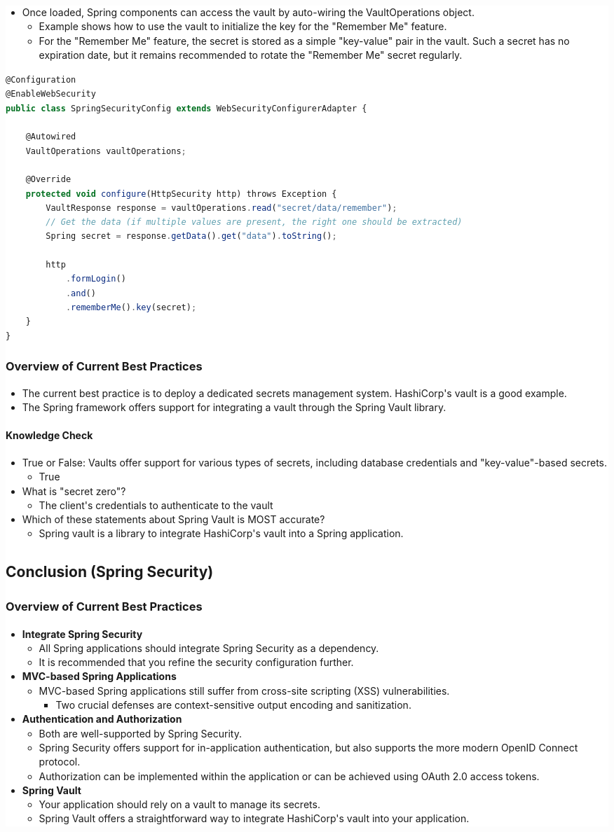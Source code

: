 - Once loaded, Spring components can access the vault by auto-wiring the VaultOperations object.
  - Example shows how to use the vault to initialize the key for the "Remember Me" feature.
  - For the "Remember Me" feature, the secret is stored as a simple "key-value" pair in the vault. Such a secret has no expiration date, but it remains recommended to rotate the "Remember Me" secret regularly.

```ts
@Configuration
@EnableWebSecurity
public class SpringSecurityConfig extends WebSecurityConfigurerAdapter {

    @Autowired
    VaultOperations vaultOperations;

    @Override
    protected void configure(HttpSecurity http) throws Exception {
        VaultResponse response = vaultOperations.read("secret/data/remember");
        // Get the data (if multiple values are present, the right one should be extracted)
        Spring secret = response.getData().get("data").toString();

        http
            .formLogin()
            .and()
            .rememberMe().key(secret);
    }
}
```

### Overview of Current Best Practices

- The current best practice is to deploy a dedicated secrets management system. HashiCorp's vault is a good example.
- The Spring framework offers support for integrating a vault through the Spring Vault library.

#### Knowledge Check

- True or False: Vaults offer support for various types of secrets, including database credentials and "key-value"-based secrets.
  - True
- What is "secret zero"?
  - The client's credentials to authenticate to the vault
- Which of these statements about Spring Vault is MOST accurate?
  - Spring vault is a library to integrate HashiCorp's vault into a Spring application.

## Conclusion (Spring Security)

### Overview of Current Best Practices

- **Integrate Spring Security**
  - All Spring applications should integrate Spring Security as a dependency.
  - It is recommended that you refine the security configuration further.
- **MVC-based Spring Applications**
  - MVC-based Spring applications still suffer from cross-site scripting (XSS) vulnerabilities.
    - Two crucial defenses are context-sensitive output encoding and sanitization.
- **Authentication and Authorization**
  - Both are well-supported by Spring Security.
  - Spring Security offers support for in-application authentication, but also supports the more modern OpenID Connect protocol.
  - Authorization can be implemented within the application or can be achieved using OAuth 2.0 access tokens.
- **Spring Vault**
  - Your application should rely on a vault to manage its secrets.
  - Spring Vault offers a straightforward way to integrate HashiCorp's vault into your application.
